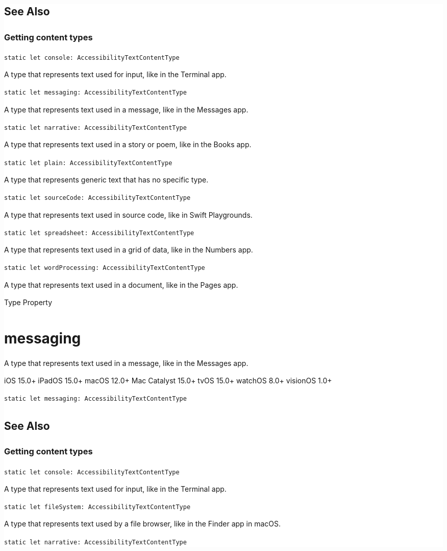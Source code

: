 ## See Also

### Getting content types

`static let console: AccessibilityTextContentType`

A type that represents text used for input, like in the Terminal app.

`static let messaging: AccessibilityTextContentType`

A type that represents text used in a message, like in the Messages app.

`static let narrative: AccessibilityTextContentType`

A type that represents text used in a story or poem, like in the Books app.

`static let plain: AccessibilityTextContentType`

A type that represents generic text that has no specific type.

`static let sourceCode: AccessibilityTextContentType`

A type that represents text used in source code, like in Swift Playgrounds.

`static let spreadsheet: AccessibilityTextContentType`

A type that represents text used in a grid of data, like in the Numbers app.

`static let wordProcessing: AccessibilityTextContentType`

A type that represents text used in a document, like in the Pages app.

Type Property

# messaging

A type that represents text used in a message, like in the Messages app.

iOS 15.0+  iPadOS 15.0+  macOS 12.0+  Mac Catalyst 15.0+  tvOS 15.0+  watchOS
8.0+  visionOS 1.0+

    
    
    static let messaging: AccessibilityTextContentType

## See Also

### Getting content types

`static let console: AccessibilityTextContentType`

A type that represents text used for input, like in the Terminal app.

`static let fileSystem: AccessibilityTextContentType`

A type that represents text used by a file browser, like in the Finder app in
macOS.

`static let narrative: AccessibilityTextContentType`
